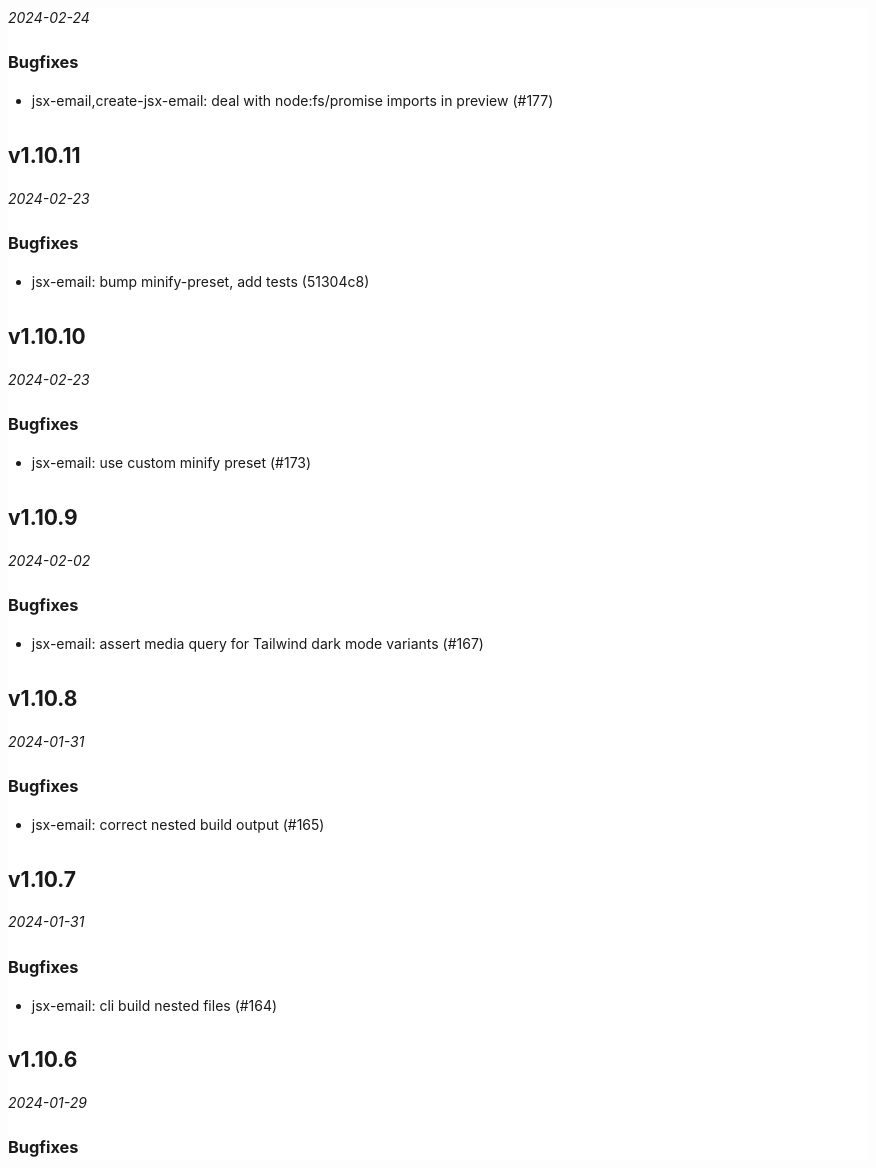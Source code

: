 _2024-02-24_

### Bugfixes

- jsx-email,create-jsx-email: deal with node:fs/promise imports in preview (#177)

## v1.10.11

_2024-02-23_

### Bugfixes

- jsx-email: bump minify-preset, add tests (51304c8)

## v1.10.10

_2024-02-23_

### Bugfixes

- jsx-email: use custom minify preset (#173)

## v1.10.9

_2024-02-02_

### Bugfixes

- jsx-email: assert media query for Tailwind dark mode variants (#167)

## v1.10.8

_2024-01-31_

### Bugfixes

- jsx-email: correct nested build output (#165)

## v1.10.7

_2024-01-31_

### Bugfixes

- jsx-email: cli build nested files (#164)

## v1.10.6

_2024-01-29_

### Bugfixes
